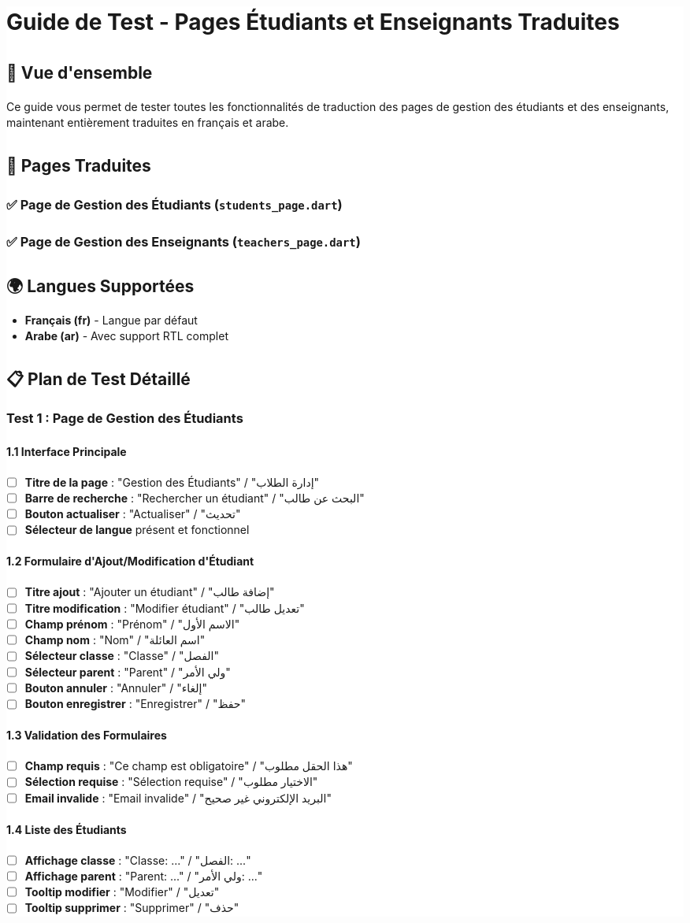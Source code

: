 # Guide de Test - Pages Étudiants et Enseignants Traduites

## 🎯 Vue d'ensemble

Ce guide vous permet de tester toutes les fonctionnalités de traduction des pages de gestion des étudiants et des enseignants, maintenant entièrement traduites en français et arabe.

## 📱 Pages Traduites

### ✅ Page de Gestion des Étudiants (`students_page.dart`)
### ✅ Page de Gestion des Enseignants (`teachers_page.dart`)

## 🌍 Langues Supportées

- **Français (fr)** - Langue par défaut
- **Arabe (ar)** - Avec support RTL complet

## 📋 Plan de Test Détaillé

### Test 1 : Page de Gestion des Étudiants

#### 1.1 Interface Principale
- [ ] **Titre de la page** : "Gestion des Étudiants" / "إدارة الطلاب"
- [ ] **Barre de recherche** : "Rechercher un étudiant" / "البحث عن طالب"
- [ ] **Bouton actualiser** : "Actualiser" / "تحديث"
- [ ] **Sélecteur de langue** présent et fonctionnel

#### 1.2 Formulaire d'Ajout/Modification d'Étudiant
- [ ] **Titre ajout** : "Ajouter un étudiant" / "إضافة طالب"
- [ ] **Titre modification** : "Modifier étudiant" / "تعديل طالب"
- [ ] **Champ prénom** : "Prénom" / "الاسم الأول"
- [ ] **Champ nom** : "Nom" / "اسم العائلة"
- [ ] **Sélecteur classe** : "Classe" / "الفصل"
- [ ] **Sélecteur parent** : "Parent" / "ولي الأمر"
- [ ] **Bouton annuler** : "Annuler" / "إلغاء"
- [ ] **Bouton enregistrer** : "Enregistrer" / "حفظ"

#### 1.3 Validation des Formulaires
- [ ] **Champ requis** : "Ce champ est obligatoire" / "هذا الحقل مطلوب"
- [ ] **Sélection requise** : "Sélection requise" / "الاختيار مطلوب"
- [ ] **Email invalide** : "Email invalide" / "البريد الإلكتروني غير صحيح"

#### 1.4 Liste des Étudiants
- [ ] **Affichage classe** : "Classe: ..." / "الفصل: ..."
- [ ] **Affichage parent** : "Parent: ..." / "ولي الأمر: ..."
- [ ] **Tooltip modifier** : "Modifier" / "تعديل"
- [ ] **Tooltip supprimer** : "Supprimer" / "حذف"
